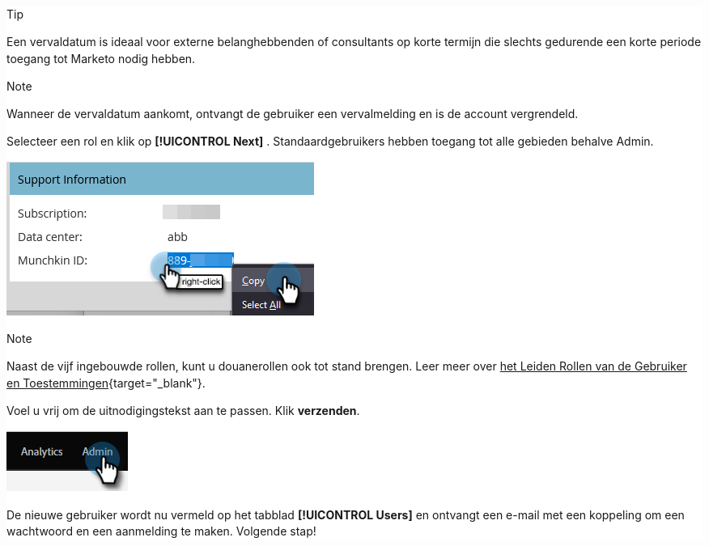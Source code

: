 >[!TIP]
>
>Een vervaldatum is ideaal voor externe belanghebbenden of consultants op korte termijn die slechts gedurende een korte periode toegang tot Marketo nodig hebben.

>[!NOTE]
>
>Wanneer de vervaldatum aankomt, ontvangt de gebruiker een vervalmelding en is de account vergrendeld.

Selecteer een rol en klik op **[!UICONTROL Next]** . Standaardgebruikers hebben toegang tot alle gebieden behalve Admin.

![](assets/setup-steps-6.png)

>[!NOTE]
>
>Naast de vijf ingebouwde rollen, kunt u douanerollen ook tot stand brengen. Leer meer over [&#x200B; het Leiden Rollen van de Gebruiker en Toestemmingen &#x200B;](/help/marketo/product-docs/administration/users-and-roles/managing-user-roles-and-permissions.md){target="_blank"}.

Voel u vrij om de uitnodigingstekst aan te passen. Klik **verzenden**.

![](assets/setup-steps-7.png)

De nieuwe gebruiker wordt nu vermeld op het tabblad **[!UICONTROL Users]** en ontvangt een e-mail met een koppeling om een wachtwoord en een aanmelding te maken. Volgende stap!
